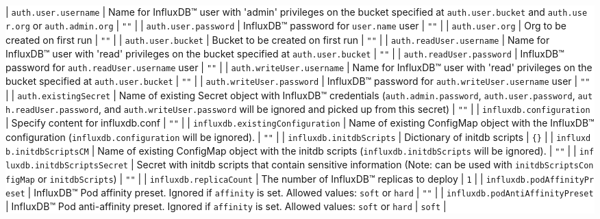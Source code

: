 | `auth.user.username`                             | Name for InfluxDB&trade; user with 'admin' privileges on the bucket specified at `auth.user.bucket` and `auth.user.org` or `auth.admin.org`                                                                                                                          | `""`                  |
| `auth.user.password`                             | InfluxDB&trade; password for `user.name` user                                                                                                                                                                                                                        | `""`                  |
| `auth.user.org`                                  | Org to be created on first run                                                                                                                                                                                                                                       | `""`                  |
| `auth.user.bucket`                               | Bucket to be created on first run                                                                                                                                                                                                                                    | `""`                  |
| `auth.readUser.username`                         | Name for InfluxDB&trade; user with 'read' privileges on the bucket specified at `auth.user.bucket`                                                                                                                                                                   | `""`                  |
| `auth.readUser.password`                         | InfluxDB&trade; password for `auth.readUser.username` user                                                                                                                                                                                                           | `""`                  |
| `auth.writeUser.username`                        | Name for InfluxDB&trade; user with 'read' privileges on the bucket specified at `auth.user.bucket`                                                                                                                                                                   | `""`                  |
| `auth.writeUser.password`                        | InfluxDB&trade; password for `auth.writeUser.username` user                                                                                                                                                                                                          | `""`                  |
| `auth.existingSecret`                            | Name of existing Secret object with InfluxDB&trade; credentials (`auth.admin.password`, `auth.user.password`, `auth.readUser.password`, and `auth.writeUser.password` will be ignored and picked up from this secret)                                                | `""`                  |
| `influxdb.configuration`                         | Specify content for influxdb.conf                                                                                                                                                                                                                                    | `""`                  |
| `influxdb.existingConfiguration`                 | Name of existing ConfigMap object with the InfluxDB&trade; configuration (`influxdb.configuration` will be ignored).                                                                                                                                                 | `""`                  |
| `influxdb.initdbScripts`                         | Dictionary of initdb scripts                                                                                                                                                                                                                                         | `{}`                  |
| `influxdb.initdbScriptsCM`                       | Name of existing ConfigMap object with the initdb scripts (`influxdb.initdbScripts` will be ignored).                                                                                                                                                                | `""`                  |
| `influxdb.initdbScriptsSecret`                   | Secret with initdb scripts that contain sensitive information (Note: can be used with `initdbScriptsConfigMap` or `initdbScripts`)                                                                                                                                   | `""`                  |
| `influxdb.replicaCount`                          | The number of InfluxDB&trade; replicas to deploy                                                                                                                                                                                                                     | `1`                   |
| `influxdb.podAffinityPreset`                     | InfluxDB&trade; Pod affinity preset. Ignored if `affinity` is set. Allowed values: `soft` or `hard`                                                                                                                                                                  | `""`                  |
| `influxdb.podAntiAffinityPreset`                 | InfluxDB&trade; Pod anti-affinity preset. Ignored if `affinity` is set. Allowed values: `soft` or `hard`                                                                                                                                                             | `soft`                |